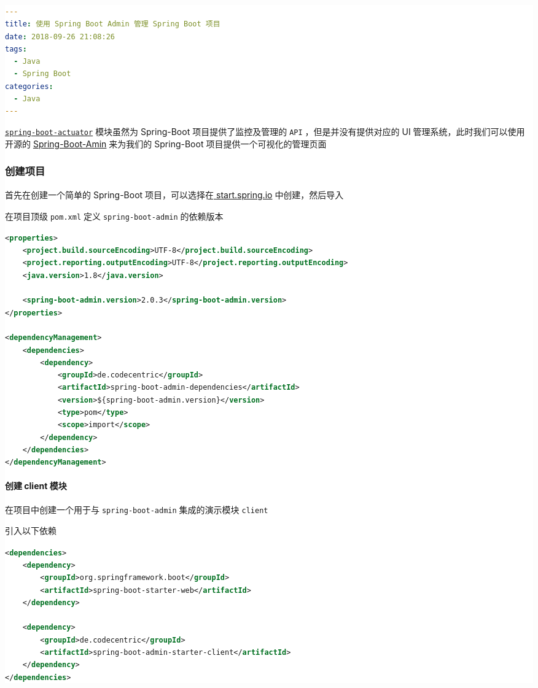 ```yaml
---
title: 使用 Spring Boot Admin 管理 Spring Boot 项目
date: 2018-09-26 21:08:26
tags:
  - Java
  - Spring Boot
categories:
  - Java
---
```


[`spring-boot-actuator`](https://docs.spring.io/spring-boot/docs/current/reference/html/production-ready.html) 模块虽然为 Spring-Boot 项目提供了监控及管理的 `API` ，但是并没有提供对应的 UI 管理系统，此时我们可以使用开源的 [Spring-Boot-Amin](https://github.com/codecentric/spring-boot-admin) 来为我们的 Spring-Boot 项目提供一个可视化的管理页面

### 创建项目

首先在创建一个简单的 Spring-Boot 项目，可以选择在[ start.spring.io](https://start.spring.io/) 中创建，然后导入

在项目顶级 `pom.xml` 定义 `spring-boot-admin` 的依赖版本

```xml
<properties>
    <project.build.sourceEncoding>UTF-8</project.build.sourceEncoding>
    <project.reporting.outputEncoding>UTF-8</project.reporting.outputEncoding>
    <java.version>1.8</java.version>

    <spring-boot-admin.version>2.0.3</spring-boot-admin.version>
</properties>

<dependencyManagement>
    <dependencies>
        <dependency>
            <groupId>de.codecentric</groupId>
            <artifactId>spring-boot-admin-dependencies</artifactId>
            <version>${spring-boot-admin.version}</version>
            <type>pom</type>
            <scope>import</scope>
        </dependency>
    </dependencies>
</dependencyManagement>
```

#### 创建 client 模块

在项目中创建一个用于与 `spring-boot-admin` 集成的演示模块 `client`

引入以下依赖

```xml
<dependencies>
    <dependency>
        <groupId>org.springframework.boot</groupId>
        <artifactId>spring-boot-starter-web</artifactId>
    </dependency>

    <dependency>
        <groupId>de.codecentric</groupId>
        <artifactId>spring-boot-admin-starter-client</artifactId>
    </dependency>
</dependencies>
```
